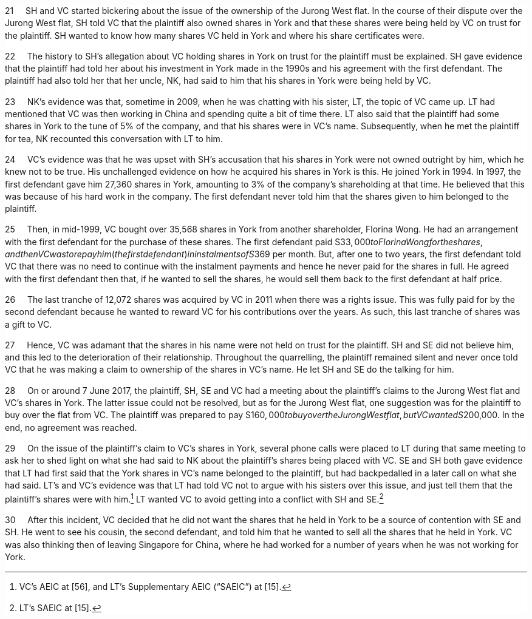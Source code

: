 21     SH and VC started bickering about the issue of the ownership of the Jurong West flat. In the course of their dispute over the Jurong West flat, SH told VC that the plaintiff also owned shares in York and that these shares were being held by VC on trust for the plaintiff. SH wanted to know how many shares VC held in York and where his share certificates were.

22     The history to SH’s allegation about VC holding shares in York on trust for the plaintiff must be explained. SH gave evidence that the plaintiff had told her about his investment in York made in the 1990s and his agreement with the first defendant. The plaintiff had also told her that her uncle, NK, had said to him that his shares in York were being held by VC.

23     NK’s evidence was that, sometime in 2009, when he was chatting with his sister, LT, the topic of VC came up. LT had mentioned that VC was then working in China and spending quite a bit of time there. LT also said that the plaintiff had some shares in York to the tune of 5% of the company, and that his shares were in VC’s name. Subsequently, when he met the plaintiff for tea, NK recounted this conversation with LT to him.

24     VC’s evidence was that he was upset with SH’s accusation that his shares in York were not owned outright by him, which he knew not to be true. His unchallenged evidence on how he acquired his shares in York is this. He joined York in 1994. In 1997, the first defendant gave him 27,360 shares in York, amounting to 3% of the company’s shareholding at that time. He believed that this was because of his hard work in the company. The first defendant never told him that the shares given to him belonged to the plaintiff.

25     Then, in mid-1999, VC bought over 35,568 shares in York from another shareholder, Florina Wong. He had an arrangement with the first defendant for the purchase of these shares. The first defendant paid S$33,000 to Florina Wong for the shares, and then VC was to repay him (the first defendant) in instalments of S$369 per month. But, after one to two years, the first defendant told VC that there was no need to continue with the instalment payments and hence he never paid for the shares in full. He agreed with the first defendant then that, if he wanted to sell the shares, he would sell them back to the first defendant at half price.

26     The last tranche of 12,072 shares was acquired by VC in 2011 when there was a rights issue. This was fully paid for by the second defendant because he wanted to reward VC for his contributions over the years. As such, this last tranche of shares was a gift to VC.

27     Hence, VC was adamant that the shares in his name were not held on trust for the plaintiff. SH and SE did not believe him, and this led to the deterioration of their relationship. Throughout the quarrelling, the plaintiff remained silent and never once told VC that he was making a claim to ownership of the shares in VC’s name. He let SH and SE do the talking for him.

28     On or around 7 June 2017, the plaintiff, SH, SE and VC had a meeting about the plaintiff’s claims to the Jurong West flat and VC’s shares in York. The latter issue could not be resolved, but as for the Jurong West flat, one suggestion was for the plaintiff to buy over the flat from VC. The plaintiff was prepared to pay S$160,000 to buy over the Jurong West flat, but VC wanted S$200,000. In the end, no agreement was reached.

29     On the issue of the plaintiff’s claim to VC’s shares in York, several phone calls were placed to LT during that same meeting to ask her to shed light on what she had said to NK about the plaintiff’s shares being placed with VC. SE and SH both gave evidence that LT had first said that the York shares in VC’s name belonged to the plaintiff, but had backpedalled in a later call on what she had said. LT’s and VC’s evidence was that LT had told VC not to argue with his sisters over this issue, and just tell them that the plaintiff’s shares were with him.[^9] LT wanted VC to avoid getting into a conflict with SH and SE.[^10]

30     After this incident, VC decided that he did not want the shares that he held in York to be a source of contention with SE and SH. He went to see his cousin, the second defendant, and told him that he wanted to sell all the shares that he held in York. VC was also thinking then of leaving Singapore for China, where he had worked for a number of years when he was not working for York.


[^1]: Affidavit of Evidence-in-chief (“AEIC”) of VC from \[1\] to \[3\].
[^2]: Transcript, Day 1, Page 47, Lines 15 to 24.
[^3]: Transcript, Day 1, Page 49, Lines 17 to 21; Page 50, Lines 4 to 9.
[^4]: First defendant’s AEIC at \[8\] to \[10\].
[^5]: Transcript, Day 5, Page 88, Lines 23 to 25.
[^6]: Second defendant’s AEIC at p 214.
[^7]: NK’s AEIC at \[3\].
[^8]: Transcript, Day 11, Page 71, Lines 2 to 22.
[^9]: VC’s AEIC at \[56\], and LT’s Supplementary AEIC (“SAEIC”) at \[15\].
[^10]: LT’s SAEIC at \[15\].
[^11]: LT’s AEIC at \[51\] and \[52\].
[^12]: Plaintiff’s Closing Submissions at \[4\].
[^13]: Plaintiff’s AEIC at \[10\] and \[18\].
[^14]: Plaintiff’s SAEIC at \[7\] and \[13\].
[^15]: Plaintiff’s AEIC at \[12\].